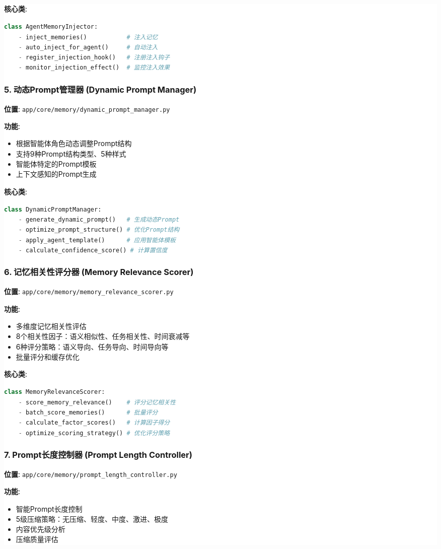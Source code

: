 **核心类**:
```python
class AgentMemoryInjector:
    - inject_memories()           # 注入记忆
    - auto_inject_for_agent()     # 自动注入
    - register_injection_hook()   # 注册注入钩子
    - monitor_injection_effect()  # 监控注入效果
```

### 5. 动态Prompt管理器 (Dynamic Prompt Manager)

**位置**: `app/core/memory/dynamic_prompt_manager.py`

**功能**:
- 根据智能体角色动态调整Prompt结构
- 支持9种Prompt结构类型、5种样式
- 智能体特定的Prompt模板
- 上下文感知的Prompt生成

**核心类**:
```python
class DynamicPromptManager:
    - generate_dynamic_prompt()   # 生成动态Prompt
    - optimize_prompt_structure() # 优化Prompt结构
    - apply_agent_template()      # 应用智能体模板
    - calculate_confidence_score() # 计算置信度
```

### 6. 记忆相关性评分器 (Memory Relevance Scorer)

**位置**: `app/core/memory/memory_relevance_scorer.py`

**功能**:
- 多维度记忆相关性评估
- 8个相关性因子：语义相似性、任务相关性、时间衰减等
- 6种评分策略：语义导向、任务导向、时间导向等
- 批量评分和缓存优化

**核心类**:
```python
class MemoryRelevanceScorer:
    - score_memory_relevance()    # 评分记忆相关性
    - batch_score_memories()      # 批量评分
    - calculate_factor_scores()   # 计算因子得分
    - optimize_scoring_strategy() # 优化评分策略
```

### 7. Prompt长度控制器 (Prompt Length Controller)

**位置**: `app/core/memory/prompt_length_controller.py`

**功能**:
- 智能Prompt长度控制
- 5级压缩策略：无压缩、轻度、中度、激进、极度
- 内容优先级分析
- 压缩质量评估

